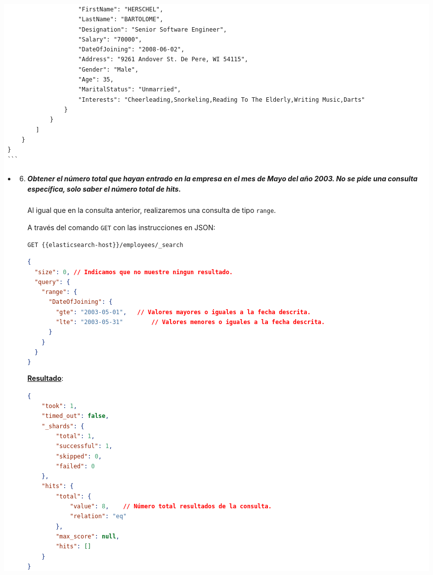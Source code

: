                          "FirstName": "HERSCHEL",
                         "LastName": "BARTOLOME",
                         "Designation": "Senior Software Engineer",
                         "Salary": "70000",
                         "DateOfJoining": "2008-06-02",
                         "Address": "9261 Andover St. De Pere, WI 54115",
                         "Gender": "Male",
                         "Age": 35,
                         "MaritalStatus": "Unmarried",
                         "Interests": "Cheerleading,Snorkeling,Reading To The Elderly,Writing Music,Darts"
                     }
                 }
             ]
         }
     }
     ```



- 6. ##### Obtener el número total que hayan entrado en la empresa en el mes de Mayo del año 2003. No se pide una consulta específica, solo saber el número total de hits.

     Al igual que en la consulta anterior, realizaremos una consulta de tipo `range`.

     

     A través del comando `GET` con las instrucciones en JSON:

     ```http
     GET {{elasticsearch-host}}/employees/_search
     ```

     ```json
     {
       "size": 0, // Indicamos que no muestre ningun resultado.
       "query": {
         "range": {
           "DateOfJoining": {
             "gte": "2003-05-01",	// Valores mayores o iguales a la fecha descrita.
             "lte": "2003-05-31"		// Valores menores o iguales a la fecha descrita.
           }
         }
       }
     }
     ```

     

     **<u>Resultado</u>**:

     ```json
     {
         "took": 1,
         "timed_out": false,
         "_shards": {
             "total": 1,
             "successful": 1,
             "skipped": 0,
             "failed": 0
         },
         "hits": {
             "total": {
                 "value": 8,	// Número total resultados de la consulta.
                 "relation": "eq"
             },
             "max_score": null,
             "hits": []
         }
     }